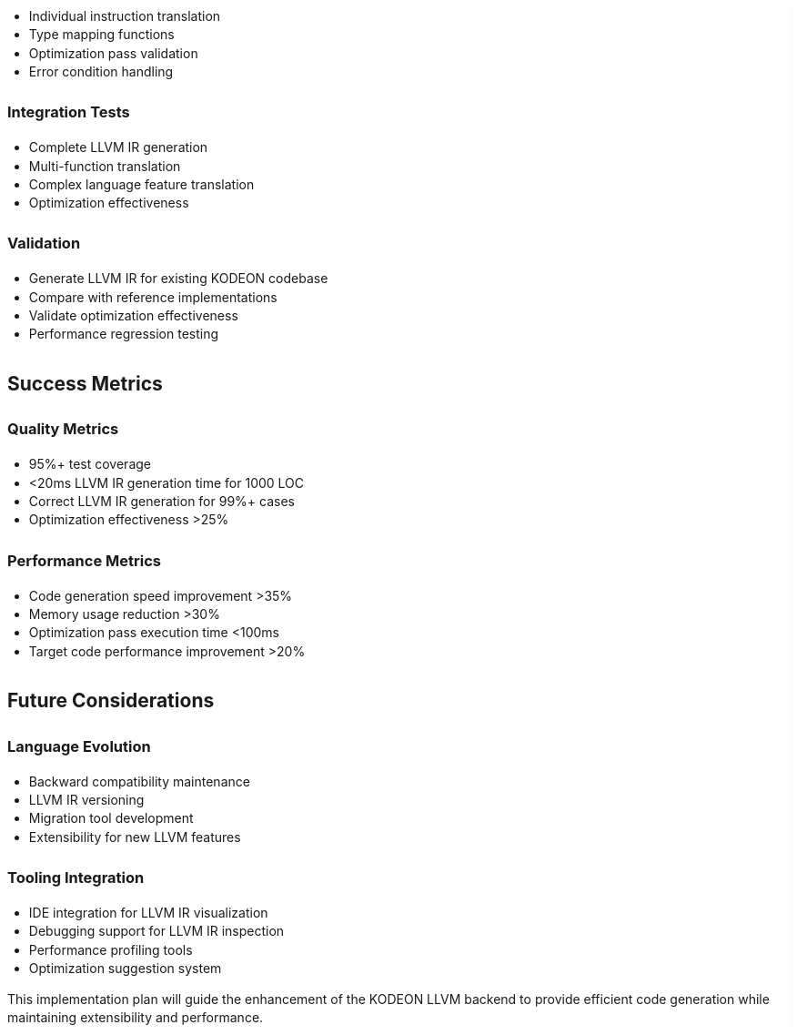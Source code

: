 - Individual instruction translation
- Type mapping functions
- Optimization pass validation
- Error condition handling

### Integration Tests

- Complete LLVM IR generation
- Multi-function translation
- Complex language feature translation
- Optimization effectiveness

### Validation

- Generate LLVM IR for existing KODEON codebase
- Compare with reference implementations
- Validate optimization effectiveness
- Performance regression testing

## Success Metrics

### Quality Metrics

- 95%+ test coverage
- <20ms LLVM IR generation time for 1000 LOC
- Correct LLVM IR generation for 99%+ cases
- Optimization effectiveness >25%

### Performance Metrics

- Code generation speed improvement >35%
- Memory usage reduction >30%
- Optimization pass execution time <100ms
- Target code performance improvement >20%

## Future Considerations

### Language Evolution

- Backward compatibility maintenance
- LLVM IR versioning
- Migration tool development
- Extensibility for new LLVM features

### Tooling Integration

- IDE integration for LLVM IR visualization
- Debugging support for LLVM IR inspection
- Performance profiling tools
- Optimization suggestion system

This implementation plan will guide the enhancement of the KODEON LLVM backend to provide efficient code generation while maintaining extensibility and performance.
